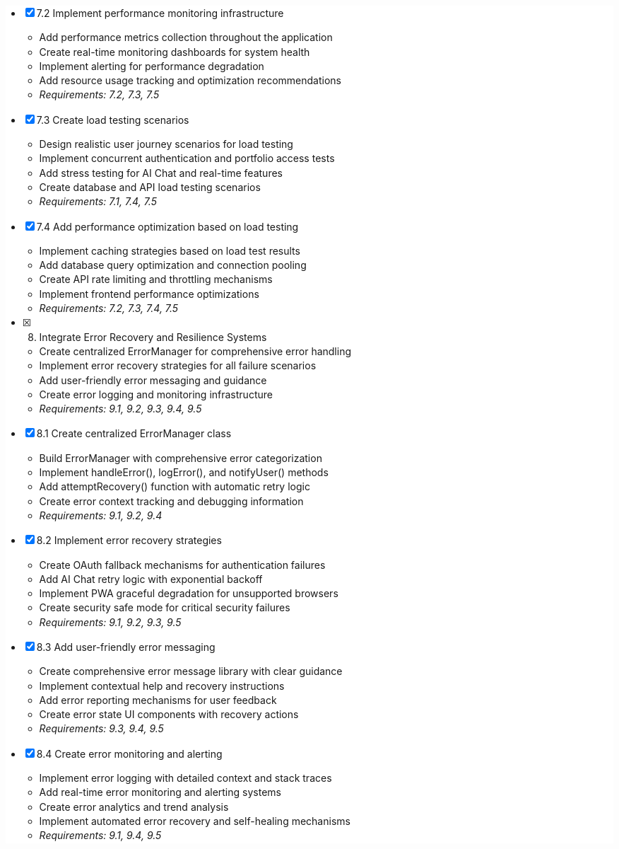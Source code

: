 - [x] 7.2 Implement performance monitoring infrastructure
  - Add performance metrics collection throughout the application
  - Create real-time monitoring dashboards for system health
  - Implement alerting for performance degradation
  - Add resource usage tracking and optimization recommendations
  - _Requirements: 7.2, 7.3, 7.5_

- [x] 7.3 Create load testing scenarios
  - Design realistic user journey scenarios for load testing
  - Implement concurrent authentication and portfolio access tests
  - Add stress testing for AI Chat and real-time features
  - Create database and API load testing scenarios
  - _Requirements: 7.1, 7.4, 7.5_

- [x] 7.4 Add performance optimization based on load testing
  - Implement caching strategies based on load test results
  - Add database query optimization and connection pooling
  - Create API rate limiting and throttling mechanisms
  - Implement frontend performance optimizations
  - _Requirements: 7.2, 7.3, 7.4, 7.5_

- [x] 8. Integrate Error Recovery and Resilience Systems
  - Create centralized ErrorManager for comprehensive error handling
  - Implement error recovery strategies for all failure scenarios
  - Add user-friendly error messaging and guidance
  - Create error logging and monitoring infrastructure
  - _Requirements: 9.1, 9.2, 9.3, 9.4, 9.5_

- [x] 8.1 Create centralized ErrorManager class
  - Build ErrorManager with comprehensive error categorization
  - Implement handleError(), logError(), and notifyUser() methods
  - Add attemptRecovery() function with automatic retry logic
  - Create error context tracking and debugging information
  - _Requirements: 9.1, 9.2, 9.4_

- [x] 8.2 Implement error recovery strategies
  - Create OAuth fallback mechanisms for authentication failures
  - Add AI Chat retry logic with exponential backoff
  - Implement PWA graceful degradation for unsupported browsers
  - Create security safe mode for critical security failures
  - _Requirements: 9.1, 9.2, 9.3, 9.5_

- [x] 8.3 Add user-friendly error messaging
  - Create comprehensive error message library with clear guidance
  - Implement contextual help and recovery instructions
  - Add error reporting mechanisms for user feedback
  - Create error state UI components with recovery actions
  - _Requirements: 9.3, 9.4, 9.5_

- [x] 8.4 Create error monitoring and alerting
  - Implement error logging with detailed context and stack traces
  - Add real-time error monitoring and alerting systems
  - Create error analytics and trend analysis
  - Implement automated error recovery and self-healing mechanisms
  - _Requirements: 9.1, 9.4, 9.5_
